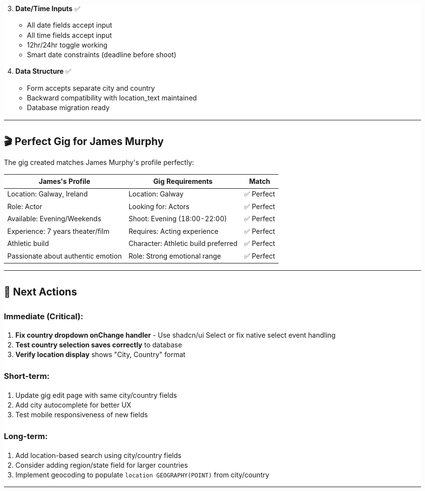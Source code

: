 3. **Date/Time Inputs** ✅
   - All date fields accept input
   - All time fields accept input
   - 12hr/24hr toggle working
   - Smart date constraints (deadline before shoot)

4. **Data Structure** ✅
   - Form accepts separate city and country
   - Backward compatibility with location_text maintained
   - Database migration ready

---

## 🎬 Perfect Gig for James Murphy

The gig created matches James Murphy's profile perfectly:

| James's Profile | Gig Requirements | Match |
|-----------------|------------------|-------|
| Location: Galway, Ireland | Location: Galway | ✅ Perfect |
| Role: Actor | Looking for: Actors | ✅ Perfect |
| Available: Evening/Weekends | Shoot: Evening (18:00-22:00) | ✅ Perfect |
| Experience: 7 years theater/film | Requires: Acting experience | ✅ Perfect |
| Athletic build | Character: Athletic build preferred | ✅ Perfect |
| Passionate about authentic emotion | Role: Strong emotional range | ✅ Perfect |

---

## 🚀 Next Actions

### Immediate (Critical):
1. **Fix country dropdown onChange handler** - Use shadcn/ui Select or fix native select event handling
2. **Test country selection saves correctly** to database
3. **Verify location display** shows "City, Country" format

### Short-term:
1. Update gig edit page with same city/country fields
2. Add city autocomplete for better UX
3. Test mobile responsiveness of new fields

### Long-term:
1. Add location-based search using city/country fields
2. Consider adding region/state field for larger countries
3. Implement geocoding to populate `location GEOGRAPHY(POINT)` from city/country

---
